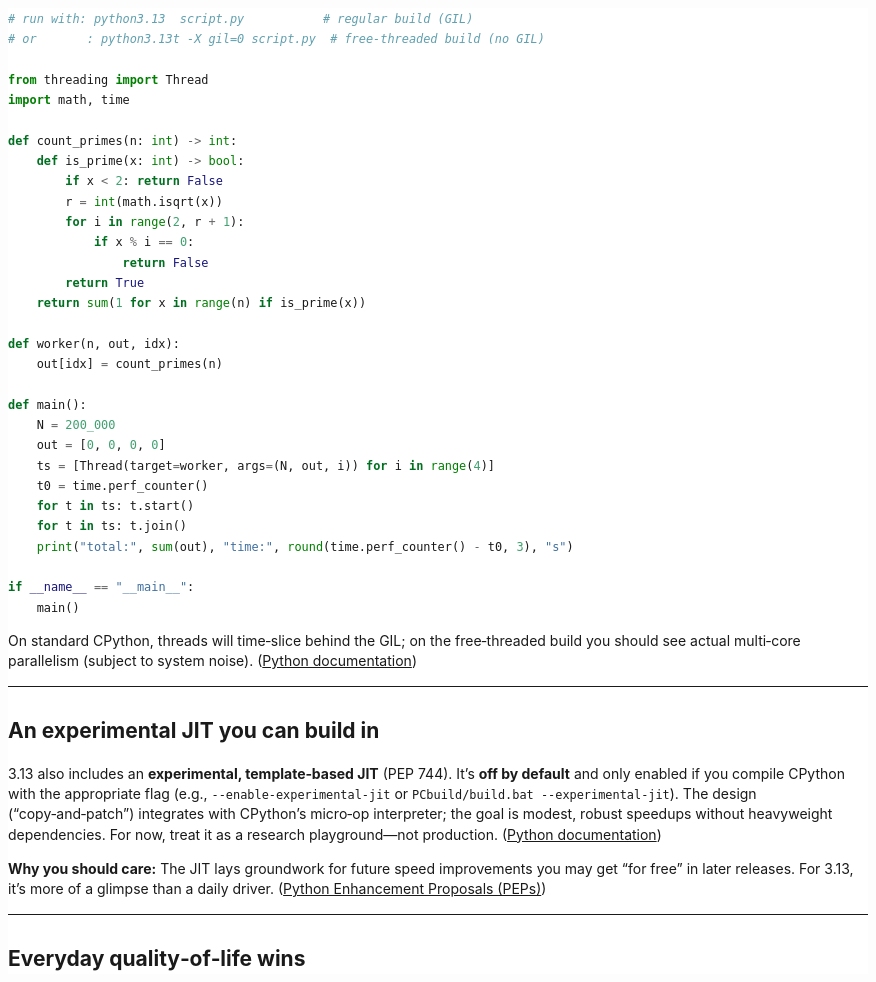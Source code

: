 ```py
# run with: python3.13  script.py           # regular build (GIL)
# or       : python3.13t -X gil=0 script.py  # free-threaded build (no GIL)

from threading import Thread
import math, time

def count_primes(n: int) -> int:
    def is_prime(x: int) -> bool:
        if x < 2: return False
        r = int(math.isqrt(x))
        for i in range(2, r + 1):
            if x % i == 0:
                return False
        return True
    return sum(1 for x in range(n) if is_prime(x))

def worker(n, out, idx):
    out[idx] = count_primes(n)

def main():
    N = 200_000
    out = [0, 0, 0, 0]
    ts = [Thread(target=worker, args=(N, out, i)) for i in range(4)]
    t0 = time.perf_counter()
    for t in ts: t.start()
    for t in ts: t.join()
    print("total:", sum(out), "time:", round(time.perf_counter() - t0, 3), "s")

if __name__ == "__main__":
    main()
```

On standard CPython, threads will time‑slice behind the GIL; on the free‑threaded build you should see actual multi‑core parallelism (subject to system noise). ([Python documentation][2])

---

## An experimental JIT you can build in

3.13 also includes an **experimental, template‑based JIT** (PEP 744). It’s **off by default** and only enabled if you compile CPython with the appropriate flag (e.g., `--enable-experimental-jit` or `PCbuild/build.bat --experimental-jit`). The design (“copy‑and‑patch”) integrates with CPython’s micro‑op interpreter; the goal is modest, robust speedups without heavyweight dependencies. For now, treat it as a research playground—not production. ([Python documentation][1])

**Why you should care:** The JIT lays groundwork for future speed improvements you may get “for free” in later releases. For 3.13, it’s more of a glimpse than a daily driver. ([Python Enhancement Proposals (PEPs)][5])

---

## Everyday quality‑of‑life wins


[1]: https://docs.python.org/3/whatsnew/3.13.html "What’s New In Python 3.13 — Python 3.14.0 documentation"
[2]: https://docs.python.org/3/howto/free-threading-python.html "Python support for free threading — Python 3.14.0 documentation"
[3]: https://py-free-threading.github.io/tracking/ "Compatibility Status Tracking - Python Free-Threading Guide"
[4]: https://docs.python.org/ja/3/howto/free-threading-extensions.html "C API Extension Support for Free Threading — Python 3.14.0 ドキュメント"
[5]: https://peps.python.org/pep-0744/ "PEP 744 – JIT Compilation | peps.python.org"
[6]: https://peps.python.org/pep-0667/ "PEP 667 – Consistent views of namespaces | peps.python.org"
[7]: https://peps.python.org/pep-0696/ "PEP 696 – Type Defaults for Type Parameters | peps.python.org"
[8]: https://peps.python.org/pep-0702/ "PEP 702 – Marking deprecations using the type system | peps.python.org"
[9]: https://peps.python.org/pep-0705/ "PEP 705 – TypedDict: Read-only items | peps.python.org"
[10]: https://peps.python.org/pep-0742/ "PEP 742 – Narrowing types with TypeIs | peps.python.org"